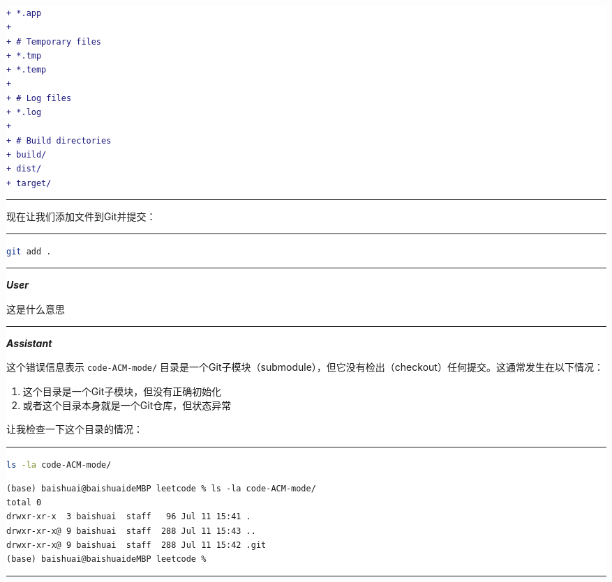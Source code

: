 ```diff
+ *.app
+ 
+ # Temporary files
+ *.tmp
+ *.temp
+ 
+ # Log files
+ *.log
+ 
+ # Build directories
+ build/
+ dist/
+ target/ 
```

---

现在让我们添加文件到Git并提交：


---

```bash
git add .
```

---

_**User**_

这是什么意思

---

_**Assistant**_

这个错误信息表示 `code-ACM-mode/` 目录是一个Git子模块（submodule），但它没有检出（checkout）任何提交。这通常发生在以下情况：

1. 这个目录是一个Git子模块，但没有正确初始化
2. 或者这个目录本身就是一个Git仓库，但状态异常

让我检查一下这个目录的情况：


---

```bash
ls -la code-ACM-mode/
```

```
(base) baishuai@baishuaideMBP leetcode % ls -la code-ACM-mode/
total 0
drwxr-xr-x  3 baishuai  staff   96 Jul 11 15:41 .
drwxr-xr-x@ 9 baishuai  staff  288 Jul 11 15:43 ..
drwxr-xr-x@ 9 baishuai  staff  288 Jul 11 15:42 .git
(base) baishuai@baishuaideMBP leetcode %
```

---